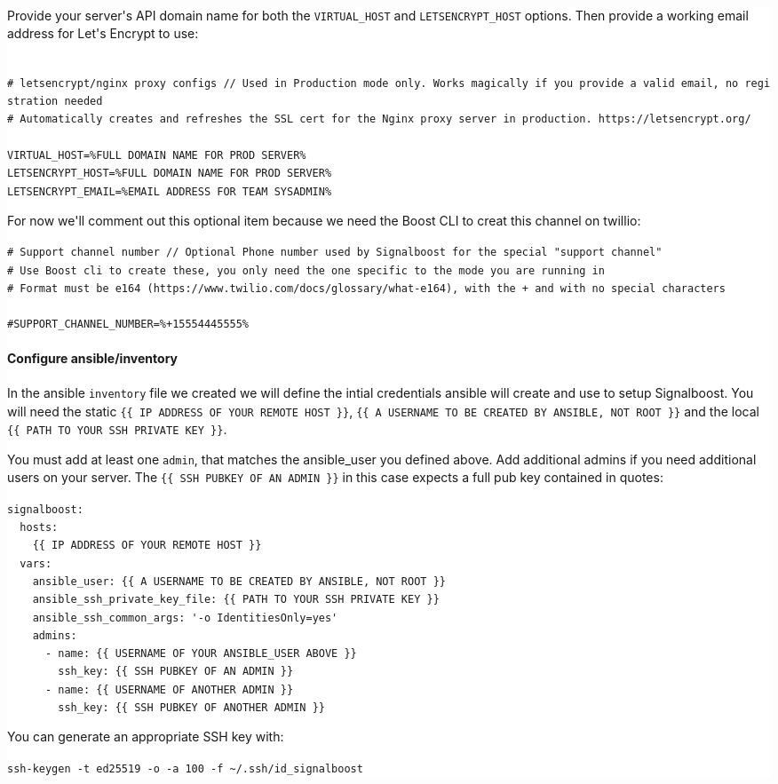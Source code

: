 Provide your server's API domain name for both the `VIRTUAL_HOST` and `LETSENCRYPT_HOST` options. Then provide a working email address for Let's Encrypt to use:
```

# letsencrypt/nginx proxy configs // Used in Production mode only. Works magically if you provide a valid email, no registration needed
# Automatically creates and refreshes the SSL cert for the Nginx proxy server in production. https://letsencrypt.org/

VIRTUAL_HOST=%FULL DOMAIN NAME FOR PROD SERVER%
LETSENCRYPT_HOST=%FULL DOMAIN NAME FOR PROD SERVER%
LETSENCRYPT_EMAIL=%EMAIL ADDRESS FOR TEAM SYSADMIN%
```

For now we'll comment out this optional item because we need the Boost CLI to creat this channel on twillio:
```
# Support channel number // Optional Phone number used by Signalboost for the special "support channel"
# Use Boost cli to create these, you only need the one specific to the mode you are running in
# Format must be e164 (https://www.twilio.com/docs/glossary/what-e164), with the + and with no special characters

#SUPPORT_CHANNEL_NUMBER=%+15554445555%
```

#### Configure ansible/inventory

In the  ansible `inventory` file we created we will define the intial credentials ansible will create and use to setup Signalboost.  You will need the static `{{ IP ADDRESS OF YOUR REMOTE HOST }}`, `{{ A USERNAME TO BE CREATED BY ANSIBLE, NOT ROOT }}` and the local `{{ PATH TO YOUR SSH PRIVATE KEY }}`.

You must add at least one `admin`, that matches the ansible_user you defined above. Add additional admins if you need additional users on your server. The `{{ SSH PUBKEY OF AN ADMIN }}` in this case expects a full pub key contained in quotes:

```
signalboost:
  hosts:
    {{ IP ADDRESS OF YOUR REMOTE HOST }}
  vars:
    ansible_user: {{ A USERNAME TO BE CREATED BY ANSIBLE, NOT ROOT }}
    ansible_ssh_private_key_file: {{ PATH TO YOUR SSH PRIVATE KEY }}
    ansible_ssh_common_args: '-o IdentitiesOnly=yes'
    admins:
      - name: {{ USERNAME OF YOUR ANSIBLE_USER ABOVE }}
        ssh_key: {{ SSH PUBKEY OF AN ADMIN }}
      - name: {{ USERNAME OF ANOTHER ADMIN }}
        ssh_key: {{ SSH PUBKEY OF ANOTHER ADMIN }}
```

You can generate an appropriate SSH key with:

```shell
ssh-keygen -t ed25519 -o -a 100 -f ~/.ssh/id_signalboost
```
